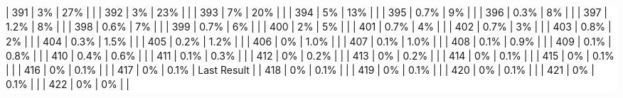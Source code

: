| 391 | 3% | 27% |  |
| 392 | 3% | 23% |  |
| 393 | 7% | 20% |  |
| 394 | 5% | 13% |  |
| 395 | 0.7% | 9% |  |
| 396 | 0.3% | 8% |  |
| 397 | 1.2% | 8% |  |
| 398 | 0.6% | 7% |  |
| 399 | 0.7% | 6% |  |
| 400 | 2% | 5% |  |
| 401 | 0.7% | 4% |  |
| 402 | 0.7% | 3% |  |
| 403 | 0.8% | 2% |  |
| 404 | 0.3% | 1.5% |  |
| 405 | 0.2% | 1.2% |  |
| 406 | 0% | 1.0% |  |
| 407 | 0.1% | 1.0% |  |
| 408 | 0.1% | 0.9% |  |
| 409 | 0.1% | 0.8% |  |
| 410 | 0.4% | 0.6% |  |
| 411 | 0.1% | 0.3% |  |
| 412 | 0% | 0.2% |  |
| 413 | 0% | 0.2% |  |
| 414 | 0% | 0.1% |  |
| 415 | 0% | 0.1% |  |
| 416 | 0% | 0.1% |  |
| 417 | 0% | 0.1% | Last Result |
| 418 | 0% | 0.1% |  |
| 419 | 0% | 0.1% |  |
| 420 | 0% | 0.1% |  |
| 421 | 0% | 0.1% |  |
| 422 | 0% | 0% |  |

